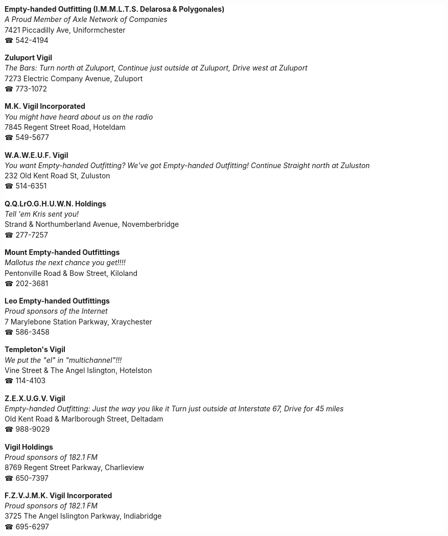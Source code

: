 **Empty-handed Outfitting (I.M.M.L.T.S. Delarosa & Polygonales)**  
_A Proud Member of Axle Network of Companies_  
7421 Piccadilly Ave, Uniformchester  
☎ 542-4194

**Zuluport Vigil**  
_The Bars: Turn north at Zuluport, Continue just outside at Zuluport, Drive west at Zuluport_  
7273 Electric Company Avenue, Zuluport  
☎ 773-1072

**M.K. Vigil Incorporated**  
_You might have heard about us on the radio_  
7845 Regent Street Road, Hoteldam  
☎ 549-5677

**W.A.W.E.U.F. Vigil**  
_You want Empty-handed Outfitting? We've got Empty-handed Outfitting! 
Continue Straight north at Zuluston_  
232 Old Kent Road St, Zuluston  
☎ 514-6351

**Q.Q.LrO.G.H.U.W.N. Holdings**  
_Tell 'em Kris sent you!_  
Strand & Northumberland Avenue, Novemberbridge  
☎ 277-7257

**Mount Empty-handed Outfittings**  
_Mallotus the next chance you get!!!!_  
Pentonville Road & Bow Street, Kiloland  
☎ 202-3681

**Leo Empty-handed Outfittings**  
_Proud sponsors of the Internet_  
7 Marylebone Station Parkway, Xraychester  
☎ 586-3458

**Templeton's Vigil**  
_We put the "el" in "multichannel"!!!_  
Vine Street & The Angel Islington, Hotelston  
☎ 114-4103

**Z.E.X.U.G.V. Vigil**  
_Empty-handed Outfitting: Just the way you like it 
Turn just outside at Interstate 67, Drive for 45 miles_  
Old Kent Road & Marlborough Street, Deltadam  
☎ 988-9029

**Vigil Holdings**  
_Proud sponsors of 182.1 FM_  
8769 Regent Street Parkway, Charlieview  
☎ 650-7397

**F.Z.V.J.M.K. Vigil Incorporated**  
_Proud sponsors of 182.1 FM_  
3725 The Angel Islington Parkway, Indiabridge  
☎ 695-6297
